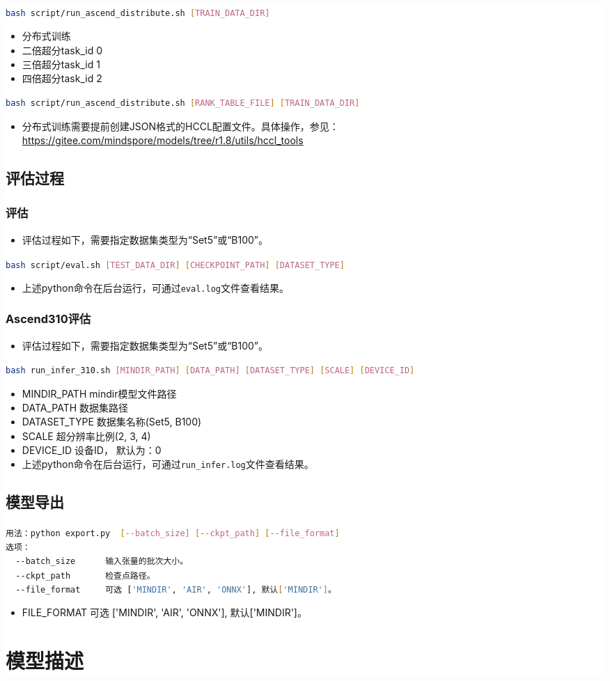 ```bash
bash script/run_ascend_distribute.sh [TRAIN_DATA_DIR]
```

- 分布式训练
- 二倍超分task_id 0
- 三倍超分task_id 1
- 四倍超分task_id 2

```bash
bash script/run_ascend_distribute.sh [RANK_TABLE_FILE] [TRAIN_DATA_DIR]
```

- 分布式训练需要提前创建JSON格式的HCCL配置文件。具体操作，参见：<https://gitee.com/mindspore/models/tree/r1.8/utils/hccl_tools>

## 评估过程

### 评估

- 评估过程如下，需要指定数据集类型为“Set5”或“B100”。

```bash
bash script/eval.sh [TEST_DATA_DIR] [CHECKPOINT_PATH] [DATASET_TYPE]
```

- 上述python命令在后台运行，可通过`eval.log`文件查看结果。

### Ascend310评估

- 评估过程如下，需要指定数据集类型为“Set5”或“B100”。

```bash
bash run_infer_310.sh [MINDIR_PATH] [DATA_PATH] [DATASET_TYPE] [SCALE] [DEVICE_ID]
```

- MINDIR_PATH mindir模型文件路径
- DATA_PATH 数据集路径
- DATASET_TYPE 数据集名称(Set5, B100)
- SCALE 超分辨率比例(2, 3, 4)
- DEVICE_ID 设备ID， 默认为：0
- 上述python命令在后台运行，可通过`run_infer.log`文件查看结果。

## 模型导出

```bash
用法：python export.py  [--batch_size] [--ckpt_path] [--file_format]
选项：
  --batch_size      输入张量的批次大小。
  --ckpt_path       检查点路径。
  --file_format     可选 ['MINDIR', 'AIR', 'ONNX'], 默认['MINDIR']。
```

- FILE_FORMAT 可选 ['MINDIR', 'AIR', 'ONNX'], 默认['MINDIR']。

# 模型描述
